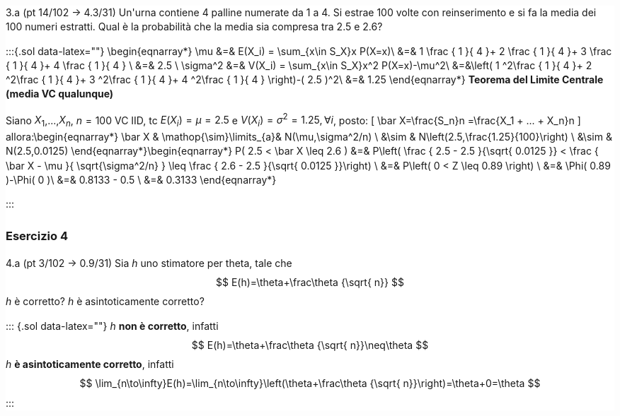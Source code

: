 

3.a (pt 14/102 → 4.3/31) Un'urna contiene 4 palline numerate da 1 a 4. 
Si estrae 100 volte con reinserimento e si fa la media dei 100 numeri
estratti. Qual è la probabilità che la media sia compresa tra 2.5 e 2.6?

:::{.sol data-latex=""}
\begin{eqnarray*} \mu &=& E(X_i) = \sum_{x\in S_X}x P(X=x)\\ 
 &=&  1  \frac { 1 }{ 4 }+ 2  \frac { 1 }{ 4 }+ 3  \frac { 1 }{ 4 }+ 4  \frac { 1 }{ 4 } \\ 
            &=& 2.5 \\ 
 \sigma^2 &=& V(X_i) = \sum_{x\in S_X}x^2 P(X=x)-\mu^2\\ 
 &=&\left(  1  ^2\frac { 1 }{ 4 }+ 2  ^2\frac { 1 }{ 4 }+ 3  ^2\frac { 1 }{ 4 }+ 4  ^2\frac { 1 }{ 4 } \right)-( 2.5 )^2\\ 
            &=& 1.25 
\end{eqnarray*}
**Teorema del Limite Centrale (media VC qualunque)** 

 Siano $X_1$,...,$X_n$, $n=100$ VC IID, tc $E(X_i)=\mu=2.5$ e $V(X_i)=\sigma^2=1.25,\forall i$, posto:
      \[
      \bar X=\frac{S_n}n =\frac{X_1 + ... + X_n}n
      \]
      allora:\begin{eqnarray*}
  \bar X & \mathop{\sim}\limits_{a}& N(\mu,\sigma^2/n) \\
     &\sim & N\left(2.5,\frac{1.25}{100}\right) \\
     &\sim & N(2.5,0.0125)
  \end{eqnarray*}\begin{eqnarray*}
   P( 2.5 < \bar X \leq  2.6 ) &=& P\left( \frac { 2.5  -  2.5 }{\sqrt{ 0.0125 }} < \frac { \bar X  -  \mu }{ \sqrt{\sigma^2/n} } \leq \frac { 2.6  -  2.5 }{\sqrt{ 0.0125 }}\right)  \\
              &=& P\left(  0  < Z \leq  0.89 \right) \\
              &=& \Phi( 0.89 )-\Phi( 0 )\\
              &=&  0.8133 - 0.5 \\ 
              &=&  0.3133 
   \end{eqnarray*}
   
:::






### Esercizio 4 


4.a (pt 3/102 → 0.9/31) Sia $h$ uno stimatore per theta, tale che
$$
E(h)=\theta+\frac\theta {\sqrt{ n}}
$$
$h$ è corretto? $h$ è asintoticamente corretto?

::: {.sol data-latex=""}
$h$ **non è corretto**, infatti
$$
E(h)=\theta+\frac\theta {\sqrt{ n}}\neq\theta
$$
$h$ **è asintoticamente corretto**, infatti
$$
\lim_{n\to\infty}E(h)=\lim_{n\to\infty}\left(\theta+\frac\theta {\sqrt{ n}}\right)=\theta+0=\theta
$$
:::
